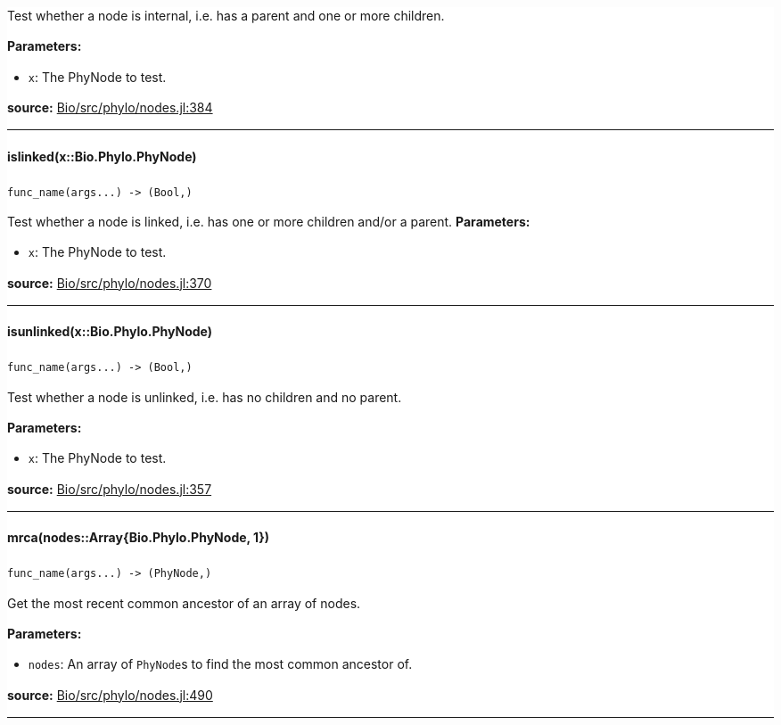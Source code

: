 Test whether a node is internal, i.e. has a parent and one or more children.

**Parameters:**

* `x`: The PhyNode to test.


**source:**
[Bio/src/phylo/nodes.jl:384](https://github.com/Ward9250/Bio.jl/tree/cfa79f96fb71ea6b394ff47e77e9a8a14708cb45/src/phylo/nodes.jl#L384)

---

#### islinked(x::Bio.Phylo.PhyNode)

    func_name(args...) -> (Bool,)

Test whether a node is linked, i.e. has one or more children and/or a parent.
**Parameters:**

* `x`: The PhyNode to test.


**source:**
[Bio/src/phylo/nodes.jl:370](https://github.com/Ward9250/Bio.jl/tree/cfa79f96fb71ea6b394ff47e77e9a8a14708cb45/src/phylo/nodes.jl#L370)

---

#### isunlinked(x::Bio.Phylo.PhyNode)

    func_name(args...) -> (Bool,)

Test whether a node is unlinked, i.e. has no children and no parent.

**Parameters:**

* `x`: The PhyNode to test.


**source:**
[Bio/src/phylo/nodes.jl:357](https://github.com/Ward9250/Bio.jl/tree/cfa79f96fb71ea6b394ff47e77e9a8a14708cb45/src/phylo/nodes.jl#L357)

---

#### mrca(nodes::Array{Bio.Phylo.PhyNode, 1})

    func_name(args...) -> (PhyNode,)

Get the most recent common ancestor of an array of nodes.

**Parameters:**

* `nodes`:  An array of `PhyNode`s to find the most common ancestor of.


**source:**
[Bio/src/phylo/nodes.jl:490](https://github.com/Ward9250/Bio.jl/tree/cfa79f96fb71ea6b394ff47e77e9a8a14708cb45/src/phylo/nodes.jl#L490)

---
